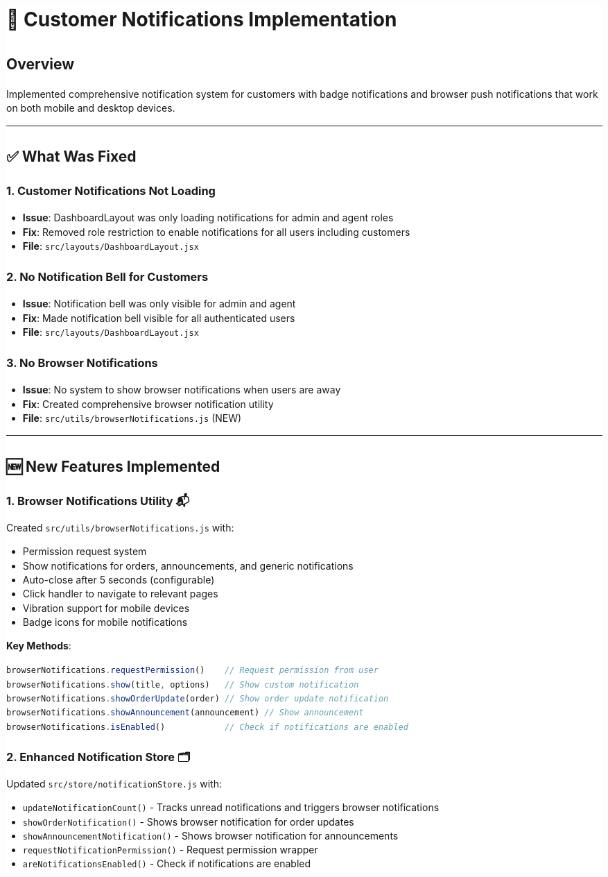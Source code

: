 # 🔔 Customer Notifications Implementation

## Overview
Implemented comprehensive notification system for customers with badge notifications and browser push notifications that work on both mobile and desktop devices.

---

## ✅ What Was Fixed

### 1. **Customer Notifications Not Loading**
- **Issue**: DashboardLayout was only loading notifications for admin and agent roles
- **Fix**: Removed role restriction to enable notifications for all users including customers
- **File**: `src/layouts/DashboardLayout.jsx`

### 2. **No Notification Bell for Customers**
- **Issue**: Notification bell was only visible for admin and agent
- **Fix**: Made notification bell visible for all authenticated users
- **File**: `src/layouts/DashboardLayout.jsx`

### 3. **No Browser Notifications**
- **Issue**: No system to show browser notifications when users are away
- **Fix**: Created comprehensive browser notification utility
- **File**: `src/utils/browserNotifications.js` (NEW)

---

## 🆕 New Features Implemented

### 1. **Browser Notifications Utility** 📬
Created `src/utils/browserNotifications.js` with:
- Permission request system
- Show notifications for orders, announcements, and generic notifications
- Auto-close after 5 seconds (configurable)
- Click handler to navigate to relevant pages
- Vibration support for mobile devices
- Badge icons for mobile notifications

**Key Methods**:
```javascript
browserNotifications.requestPermission()    // Request permission from user
browserNotifications.show(title, options)   // Show custom notification
browserNotifications.showOrderUpdate(order) // Show order update notification
browserNotifications.showAnnouncement(announcement) // Show announcement
browserNotifications.isEnabled()            // Check if notifications are enabled
```

### 2. **Enhanced Notification Store** 🗂️
Updated `src/store/notificationStore.js` with:
- `updateNotificationCount()` - Tracks unread notifications and triggers browser notifications
- `showOrderNotification()` - Shows browser notification for order updates
- `showAnnouncementNotification()` - Shows browser notification for announcements
- `requestNotificationPermission()` - Request permission wrapper
- `areNotificationsEnabled()` - Check if notifications are enabled
